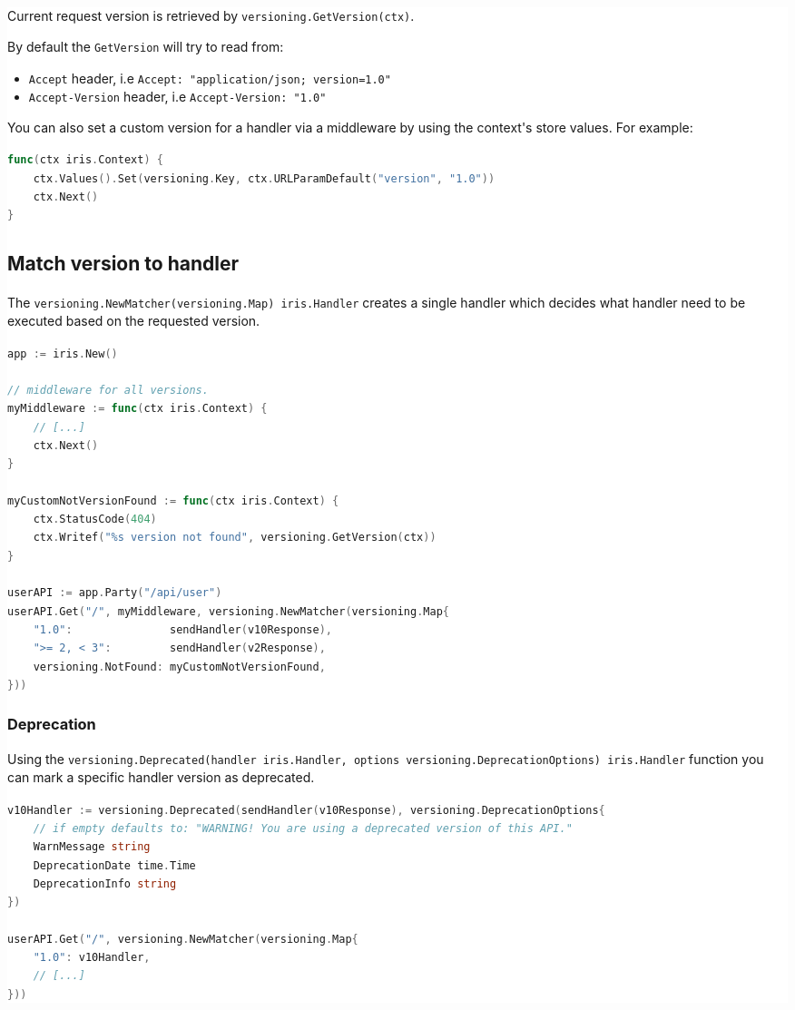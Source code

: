 Current request version is retrieved by `versioning.GetVersion(ctx)`.

By default the `GetVersion` will try to read from:
- `Accept` header, i.e `Accept: "application/json; version=1.0"`
- `Accept-Version` header, i.e `Accept-Version: "1.0"`

You can also set a custom version for a handler via a middleware by using the context's store values.
For example:
```go
func(ctx iris.Context) {
    ctx.Values().Set(versioning.Key, ctx.URLParamDefault("version", "1.0"))
    ctx.Next()
}
```

## Match version to handler

The `versioning.NewMatcher(versioning.Map) iris.Handler` creates a single handler which decides what handler need to be executed based on the requested version.

```go
app := iris.New()

// middleware for all versions.
myMiddleware := func(ctx iris.Context) {
    // [...]
    ctx.Next()
}

myCustomNotVersionFound := func(ctx iris.Context) {
    ctx.StatusCode(404)
    ctx.Writef("%s version not found", versioning.GetVersion(ctx))
}

userAPI := app.Party("/api/user")
userAPI.Get("/", myMiddleware, versioning.NewMatcher(versioning.Map{
    "1.0":               sendHandler(v10Response),
    ">= 2, < 3":         sendHandler(v2Response),
    versioning.NotFound: myCustomNotVersionFound,
}))
```

### Deprecation

Using the `versioning.Deprecated(handler iris.Handler, options versioning.DeprecationOptions) iris.Handler` function you can mark a specific handler version as deprecated.


```go
v10Handler := versioning.Deprecated(sendHandler(v10Response), versioning.DeprecationOptions{
    // if empty defaults to: "WARNING! You are using a deprecated version of this API."
    WarnMessage string 
    DeprecationDate time.Time
    DeprecationInfo string
})

userAPI.Get("/", versioning.NewMatcher(versioning.Map{
    "1.0": v10Handler,
    // [...]
}))
```
